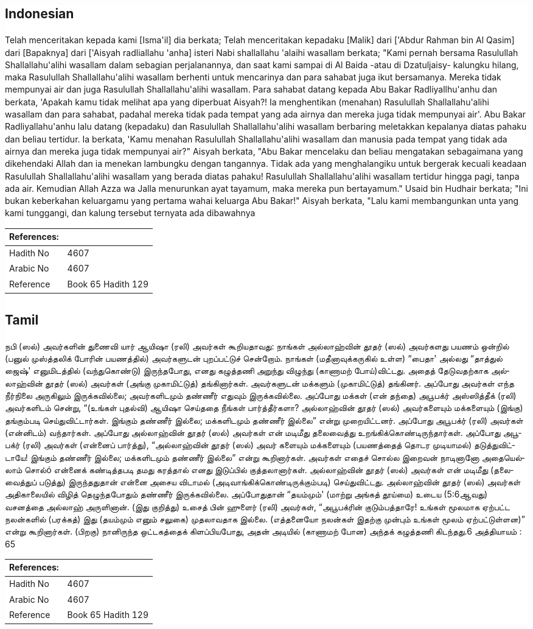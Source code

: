 ## Indonesian


<div dir="ltr" lang="id" style={{fontSize:'larger',backgroundColor:'#f8f9fa',padding:20}}>
Telah menceritakan kepada kami [Isma'il] dia berkata; Telah menceritakan kepadaku [Malik] dari ['Abdur Rahman bin Al Qasim] dari [Bapaknya] dari ['Aisyah radliallahu 'anha] isteri Nabi shallallahu 'alaihi wasallam berkata; "Kami pernah bersama Rasulullah Shallallahu'alihi wasallam dalam sebagian perjalanannya, dan saat kami sampai di Al Baida -atau di Dzatuljaisy- kalungku hilang, maka Rasulullah Shallallahu'alihi wasallam berhenti untuk mencarinya dan para sahabat juga ikut bersamanya. Mereka tidak mempunyai air dan juga Rasulullah Shallallahu'alihi wasallam. Para sahabat datang kepada Abu Bakar Radliyallhu'anhu dan berkata, 'Apakah kamu tidak melihat apa yang diperbuat Aisyah?! Ia menghentikan (menahan) Rasulullah Shallallahu'alihi wasallam dan para sahabat, padahal mereka tidak pada tempat yang ada airnya dan mereka juga tidak mempunyai air'. Abu Bakar Radliyallahu'anhu lalu datang (kepadaku) dan Rasulullah Shallallahu'alihi wasallam berbaring meletakkan kepalanya diatas pahaku dan beliau tertidur. Ia berkata, 'Kamu menahan Rasulullah Shallallahu'alihi wasallam dan manusia pada tempat yang tidak ada airnya dan mereka juga tidak mempunyai air?" Aisyah berkata, "Abu Bakar mencelaku dan beliau mengatakan sebagaimana yang dikehendaki Allah dan ia menekan lambungku dengan tangannya. Tidak ada yang menghalangiku untuk bergerak kecuali keadaan Rasulullah Shallallahu'alihi wasallam yang berada diatas pahaku! Rasulullah Shallallahu'alihi wasallam tertidur hingga pagi, tanpa ada air. Kemudian Allah Azza wa Jalla menurunkan ayat tayamum, maka mereka pun bertayamum." Usaid bin Hudhair berkata; "Ini bukan keberkahan keluargamu yang pertama wahai keluarga Abu Bakar!" Aisyah berkata, "Lalu kami membangunkan unta yang kami tunggangi, dan kalung tersebut ternyata ada dibawahnya
</div>
<div style={{backgroundColor:'#f8f9fa',padding:20, marginBottom: 10}}><table> <thead> <tr> <th>References:</th> <th></th> </tr> </thead> <tbody><tr><td>Hadith No</td><td>4607</td></tr><tr><td>Arabic No</td><td>4607</td></tr><tr><td>Reference</td><td>Book 65 Hadith 129</td></tr></tbody></table></div>

## Tamil


<div dir="ltr" lang="ta" style={{fontSize:'larger',backgroundColor:'#f8f9fa',padding:20}}>
நபி (ஸல்) அவர்களின் துணைவி யார் ஆயிஷா (ரலி) அவர்கள் கூறியதாவது: நாங்கள் அல்லாஹ்வின் தூதர் (ஸல்) அவர்களது பயணம் ஒன்றில் (பனுல் முஸ்த்தலிக் போரின் பயணத்தில்) அவர்களுடன் புறப்பட்டுச் சென்றோம். நாங்கள் (மதீனாவுக்கருகில் உள்ள) “பைதா' அல்லது “தாத்துல் ஜைஷ்' எனுமிடத்தில் (வந்துகொண்டு) இருந்தபோது, எனது கழுத்தணி அறுந்து விழுந்து (காணாமற் போய்)விட்டது. அதைத் தேடுவதற்காக அல்லாஹ்வின் தூதர் (ஸல்) அவர்கள் (அங்கு முகாமிட்டுத்) தங்கினார்கள். அவர்களுடன் மக்களும் (முகாமிட்டுத்) தங்கினர். அப்போது அவர்கள் எந்த நீர்நிலை அருகிலும் இருக்கவில்லை; அவர்களிடமும் தண்ணீர் எதுவும் இருக்கவில்லை. அப்போது மக்கள் (என் தந்தை) அபூபக்ர் அஸ்ஸித்தீக் (ரலி) அவர்களிடம் சென்று, “(உங்கள் புதல்வி) ஆயிஷா செய்ததை நீங்கள் பார்த்தீர்களா? அல்லாஹ்வின் தூதர் (ஸல்) அவர்களையும் மக்களையும் (இங்கு) தங்கும்படி செய்துவிட்டார்கள். இங்கும் தண்ணீர் இல்லை; மக்களிடமும் தண்ணீர் இல்லை” என்று முறையிட்டனர். அப்போது அபூபக்ர் (ரலி) அவர்கள் (என்னிடம்) வந்தார்கள். அப்போது அல்லாஹ்வின் தூதர் (ஸல்) அவர்கள் என் மடிமீது தலைவைத்து உறங்கிக்கொண்டிருந்தார்கள். அப்போது அபூபக்ர் (ரலி) அவர்கள் (என்னைப் பார்த்து), “அல்லாஹ்வின் தூதர் (ஸல்) அவர் களையும் மக்களையும் (பயணத்தைத் தொடர முடியாமல்) தடுத்துவிட்டாயே! இங்கும் தண்ணீர் இல்லை; மக்களிடமும் தண்ணீர் இல்லை” என்று கூறினார்கள். அவர்கள் எதைச் சொல்ல இறைவன் நாடினானோ அதையெல்லாம் சொல்ó என்னைக் கண்டித்தபடி தமது கரத்தால் எனது இடுப்பில் குத்தலானார்கள். அல்லாஹ்வின் தூதர் (ஸல்) அவர்கள் என் மடிமீது (தலைவைத்துப் படுத்து) இருந்ததுதான் என்னை அசைய விடாமல் (அடிவாங்கிக்கொண்டிருக்கும்படி) செய்துவிட்டது. அல்லாஹ்வின் தூதர் (ஸல்) அவர்கள் அதிகாலையில் விழித் தெழுந்தபோதும் தண்ணீர் இருக்கவில்லை. அப்போதுதான் “தயம்மும்' (மாற்று அங்கத் தூய்மை) உடைய (5:6ஆவது) வசனத்தை அல்லாஹ் அருளினான். (இது குறித்து) உசைத் பின் ஹுளைர் (ரலி) அவர்கள், “அபூபக்ரின் குடும்பத்தாரே! உங்கள் மூலமாக ஏற்பட்ட நலன்களில் (பரக்கத்) இது (தயம்மும் எனும் சலுகை) முதலாவதாக இல்லை. (எத்தனையோ நலன்கள் இதற்கு முன்பும் உங்கள் மூலம் ஏற்பட்டுள்ளன)” என்று கூறினார்கள். (பிறகு) நானிருந்த ஒட்டகத்தைக் கிளப்பியபோது, அதன் அடியில் (காணாமற் போன) அந்தக் கழுத்தணி கிடந்தது.6 அத்தியாயம் : 65
</div>
<div style={{backgroundColor:'#f8f9fa',padding:20, marginBottom: 10}}><table> <thead> <tr> <th>References:</th> <th></th> </tr> </thead> <tbody><tr><td>Hadith No</td><td>4607</td></tr><tr><td>Arabic No</td><td>4607</td></tr><tr><td>Reference</td><td>Book 65 Hadith 129</td></tr></tbody></table></div>
